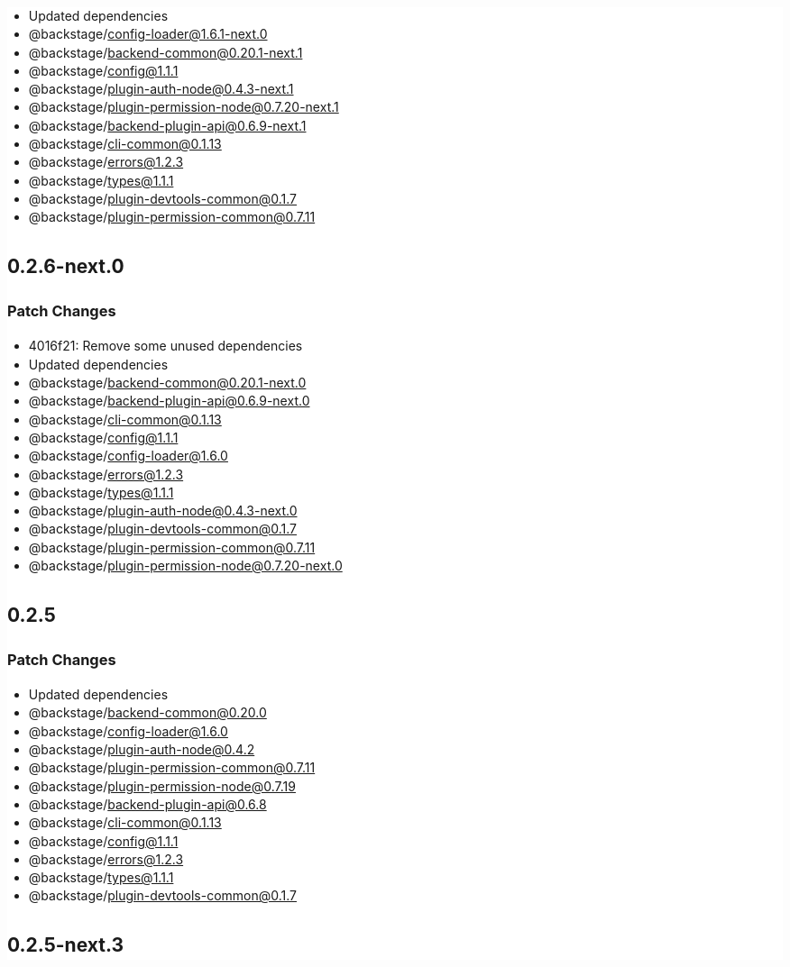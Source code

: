 - Updated dependencies
 - @backstage/config-loader@1.6.1-next.0
 - @backstage/backend-common@0.20.1-next.1
 - @backstage/config@1.1.1
 - @backstage/plugin-auth-node@0.4.3-next.1
 - @backstage/plugin-permission-node@0.7.20-next.1
 - @backstage/backend-plugin-api@0.6.9-next.1
 - @backstage/cli-common@0.1.13
 - @backstage/errors@1.2.3
 - @backstage/types@1.1.1
 - @backstage/plugin-devtools-common@0.1.7
 - @backstage/plugin-permission-common@0.7.11

## 0.2.6-next.0

### Patch Changes

- 4016f21: Remove some unused dependencies
- Updated dependencies
 - @backstage/backend-common@0.20.1-next.0
 - @backstage/backend-plugin-api@0.6.9-next.0
 - @backstage/cli-common@0.1.13
 - @backstage/config@1.1.1
 - @backstage/config-loader@1.6.0
 - @backstage/errors@1.2.3
 - @backstage/types@1.1.1
 - @backstage/plugin-auth-node@0.4.3-next.0
 - @backstage/plugin-devtools-common@0.1.7
 - @backstage/plugin-permission-common@0.7.11
 - @backstage/plugin-permission-node@0.7.20-next.0

## 0.2.5

### Patch Changes

- Updated dependencies
 - @backstage/backend-common@0.20.0
 - @backstage/config-loader@1.6.0
 - @backstage/plugin-auth-node@0.4.2
 - @backstage/plugin-permission-common@0.7.11
 - @backstage/plugin-permission-node@0.7.19
 - @backstage/backend-plugin-api@0.6.8
 - @backstage/cli-common@0.1.13
 - @backstage/config@1.1.1
 - @backstage/errors@1.2.3
 - @backstage/types@1.1.1
 - @backstage/plugin-devtools-common@0.1.7

## 0.2.5-next.3
